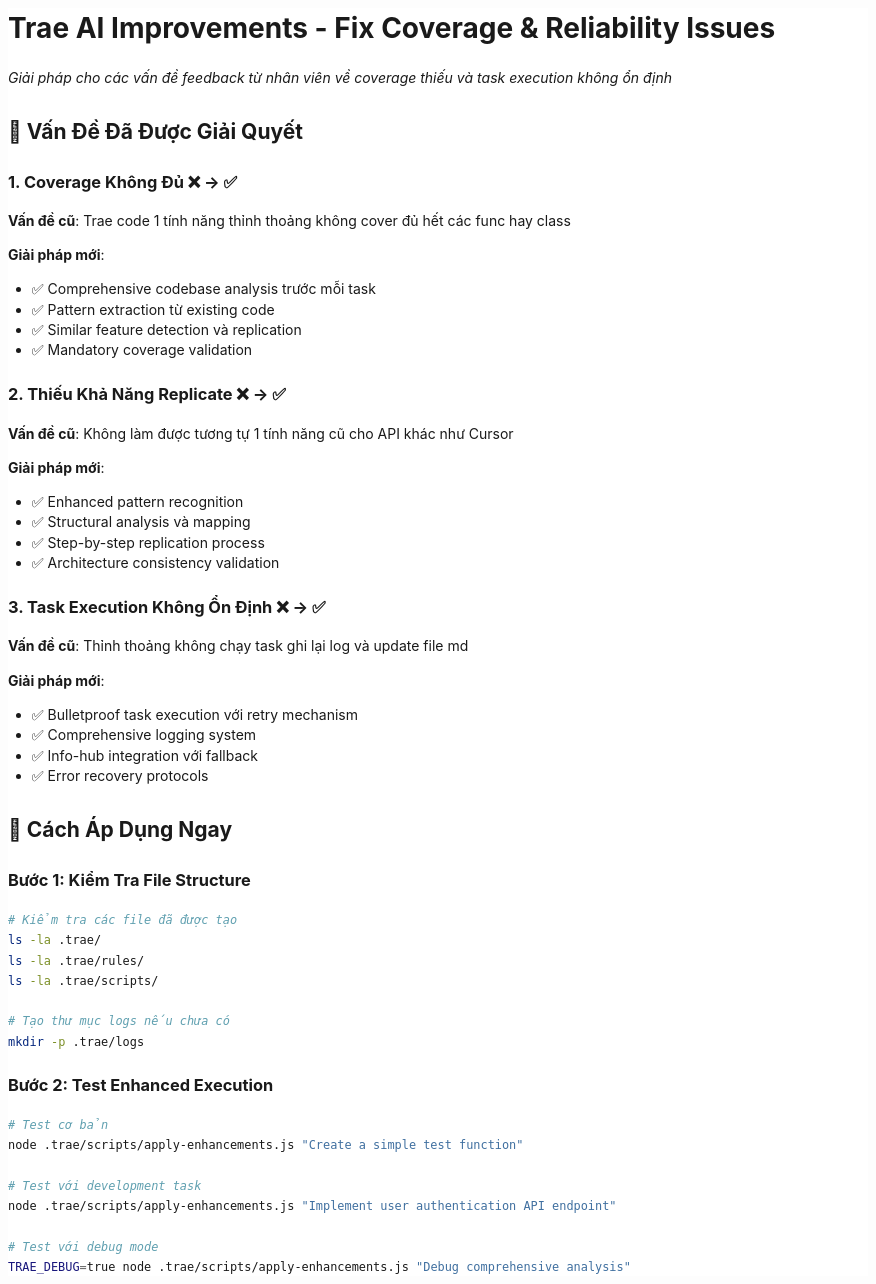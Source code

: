 # Trae AI Improvements - Fix Coverage & Reliability Issues

*Giải pháp cho các vấn đề feedback từ nhân viên về coverage thiếu và task execution không ổn định*

## 🎯 Vấn Đề Đã Được Giải Quyết

### 1. **Coverage Không Đủ** ❌ → ✅
**Vấn đề cũ**: Trae code 1 tính năng thỉnh thoảng không cover đủ hết các func hay class

**Giải pháp mới**:
- ✅ Comprehensive codebase analysis trước mỗi task
- ✅ Pattern extraction từ existing code
- ✅ Similar feature detection và replication
- ✅ Mandatory coverage validation

### 2. **Thiếu Khả Năng Replicate** ❌ → ✅
**Vấn đề cũ**: Không làm được tương tự 1 tính năng cũ cho API khác như Cursor

**Giải pháp mới**:
- ✅ Enhanced pattern recognition
- ✅ Structural analysis và mapping
- ✅ Step-by-step replication process
- ✅ Architecture consistency validation

### 3. **Task Execution Không Ổn Định** ❌ → ✅
**Vấn đề cũ**: Thỉnh thoảng không chạy task ghi lại log và update file md

**Giải pháp mới**:
- ✅ Bulletproof task execution với retry mechanism
- ✅ Comprehensive logging system
- ✅ Info-hub integration với fallback
- ✅ Error recovery protocols

## 🚀 Cách Áp Dụng Ngay

### Bước 1: Kiểm Tra File Structure

```bash
# Kiểm tra các file đã được tạo
ls -la .trae/
ls -la .trae/rules/
ls -la .trae/scripts/

# Tạo thư mục logs nếu chưa có
mkdir -p .trae/logs
```

### Bước 2: Test Enhanced Execution

```bash
# Test cơ bản
node .trae/scripts/apply-enhancements.js "Create a simple test function"

# Test với development task
node .trae/scripts/apply-enhancements.js "Implement user authentication API endpoint"

# Test với debug mode
TRAE_DEBUG=true node .trae/scripts/apply-enhancements.js "Debug comprehensive analysis"
```
